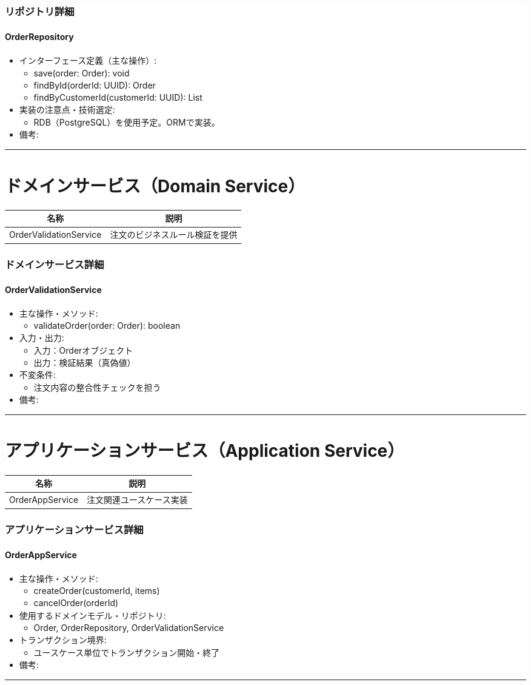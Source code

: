 ### リポジトリ詳細

#### OrderRepository
- インターフェース定義（主な操作）:  
  - save(order: Order): void  
  - findById(orderId: UUID): Order  
  - findByCustomerId(customerId: UUID): List<Order>  
- 実装の注意点・技術選定:  
  - RDB（PostgreSQL）を使用予定。ORMで実装。  
- 備考:  

---

# ドメインサービス（Domain Service）
| 名称         | 説明                             |
|--------------|--------------------------------|
| OrderValidationService | 注文のビジネスルール検証を提供 |

### ドメインサービス詳細

#### OrderValidationService
- 主な操作・メソッド:  
  - validateOrder(order: Order): boolean  
- 入力・出力:  
  - 入力：Orderオブジェクト  
  - 出力：検証結果（真偽値）  
- 不変条件:  
  - 注文内容の整合性チェックを担う  
- 備考:  

---

# アプリケーションサービス（Application Service）
| 名称           | 説明                             |
|----------------|--------------------------------|
| OrderAppService | 注文関連ユースケース実装        |

### アプリケーションサービス詳細

#### OrderAppService
- 主な操作・メソッド:  
  - createOrder(customerId, items)  
  - cancelOrder(orderId)  
- 使用するドメインモデル・リポジトリ:  
  - Order, OrderRepository, OrderValidationService  
- トランザクション境界:  
  - ユースケース単位でトランザクション開始・終了  
- 備考:  

---
